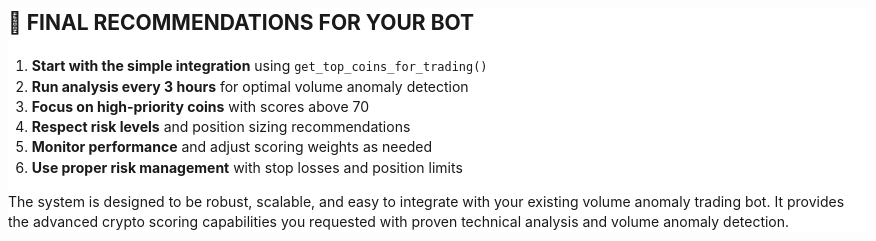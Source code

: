 
## 🎯 **FINAL RECOMMENDATIONS FOR YOUR BOT**

1. **Start with the simple integration** using `get_top_coins_for_trading()`
2. **Run analysis every 3 hours** for optimal volume anomaly detection
3. **Focus on high-priority coins** with scores above 70
4. **Respect risk levels** and position sizing recommendations
5. **Monitor performance** and adjust scoring weights as needed
6. **Use proper risk management** with stop losses and position limits

The system is designed to be robust, scalable, and easy to integrate with your existing volume anomaly trading bot. It provides the advanced crypto scoring capabilities you requested with proven technical analysis and volume anomaly detection.